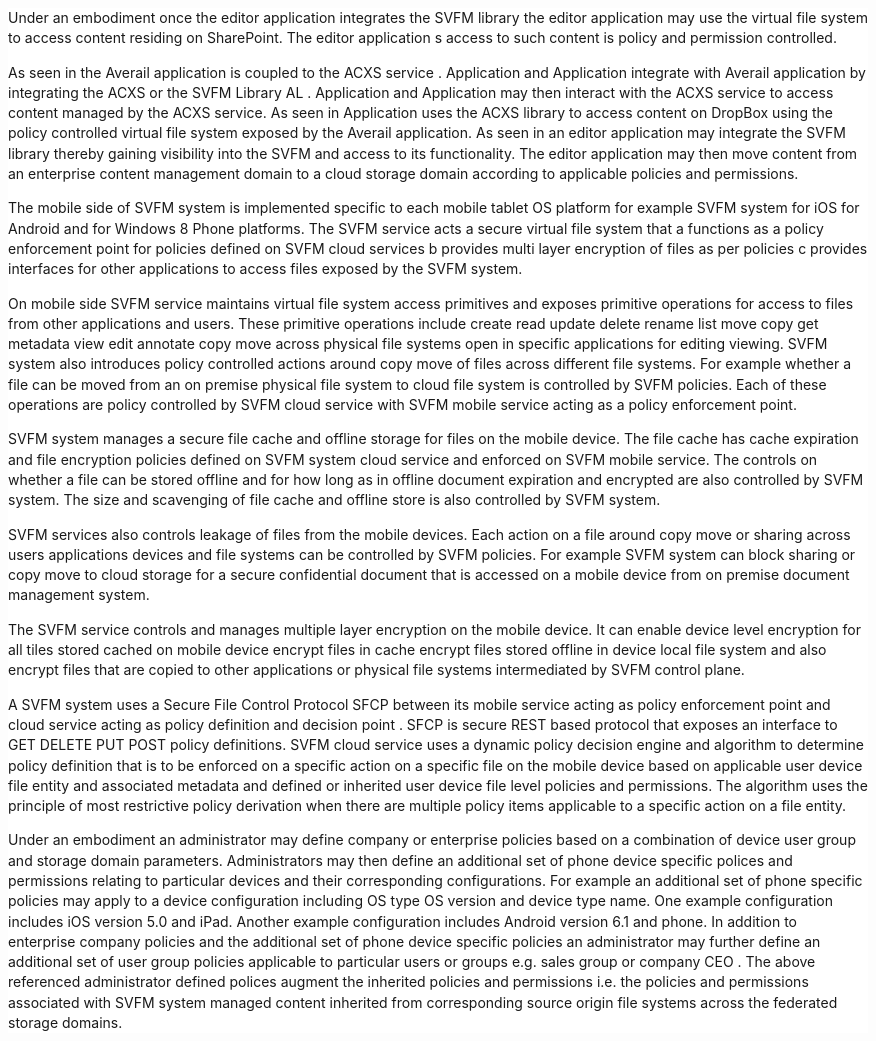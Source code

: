 Under an embodiment once the editor application integrates the SVFM library the editor application may use the virtual file system to access content residing on SharePoint. The editor application s access to such content is policy and permission controlled.

As seen in the Averail application is coupled to the ACXS service . Application and Application integrate with Averail application by integrating the ACXS or the SVFM Library AL . Application and Application may then interact with the ACXS service to access content managed by the ACXS service. As seen in Application uses the ACXS library to access content on DropBox using the policy controlled virtual file system exposed by the Averail application. As seen in an editor application may integrate the SVFM library thereby gaining visibility into the SVFM and access to its functionality. The editor application may then move content from an enterprise content management domain to a cloud storage domain according to applicable policies and permissions.

The mobile side of SVFM system is implemented specific to each mobile tablet OS platform for example SVFM system for iOS for Android and for Windows 8 Phone platforms. The SVFM service acts a secure virtual file system that a functions as a policy enforcement point for policies defined on SVFM cloud services b provides multi layer encryption of files as per policies c provides interfaces for other applications to access files exposed by the SVFM system.

On mobile side SVFM service maintains virtual file system access primitives and exposes primitive operations for access to files from other applications and users. These primitive operations include create read update delete rename list move copy get metadata view edit annotate copy move across physical file systems open in specific applications for editing viewing. SVFM system also introduces policy controlled actions around copy move of files across different file systems. For example whether a file can be moved from an on premise physical file system to cloud file system is controlled by SVFM policies. Each of these operations are policy controlled by SVFM cloud service with SVFM mobile service acting as a policy enforcement point.

SVFM system manages a secure file cache and offline storage for files on the mobile device. The file cache has cache expiration and file encryption policies defined on SVFM system cloud service and enforced on SVFM mobile service. The controls on whether a file can be stored offline and for how long as in offline document expiration and encrypted are also controlled by SVFM system. The size and scavenging of file cache and offline store is also controlled by SVFM system.

SVFM services also controls leakage of files from the mobile devices. Each action on a file around copy move or sharing across users applications devices and file systems can be controlled by SVFM policies. For example SVFM system can block sharing or copy move to cloud storage for a secure confidential document that is accessed on a mobile device from on premise document management system.

The SVFM service controls and manages multiple layer encryption on the mobile device. It can enable device level encryption for all tiles stored cached on mobile device encrypt files in cache encrypt files stored offline in device local file system and also encrypt files that are copied to other applications or physical file systems intermediated by SVFM control plane.

A SVFM system uses a Secure File Control Protocol SFCP between its mobile service acting as policy enforcement point and cloud service acting as policy definition and decision point . SFCP is secure REST based protocol that exposes an interface to GET DELETE PUT POST policy definitions. SVFM cloud service uses a dynamic policy decision engine and algorithm to determine policy definition that is to be enforced on a specific action on a specific file on the mobile device based on applicable user device file entity and associated metadata and defined or inherited user device file level policies and permissions. The algorithm uses the principle of most restrictive policy derivation when there are multiple policy items applicable to a specific action on a file entity.

Under an embodiment an administrator may define company or enterprise policies based on a combination of device user group and storage domain parameters. Administrators may then define an additional set of phone device specific polices and permissions relating to particular devices and their corresponding configurations. For example an additional set of phone specific policies may apply to a device configuration including OS type OS version and device type name. One example configuration includes iOS version 5.0 and iPad. Another example configuration includes Android version 6.1 and phone. In addition to enterprise company policies and the additional set of phone device specific policies an administrator may further define an additional set of user group policies applicable to particular users or groups e.g. sales group or company CEO . The above referenced administrator defined polices augment the inherited policies and permissions i.e. the policies and permissions associated with SVFM system managed content inherited from corresponding source origin file systems across the federated storage domains.
